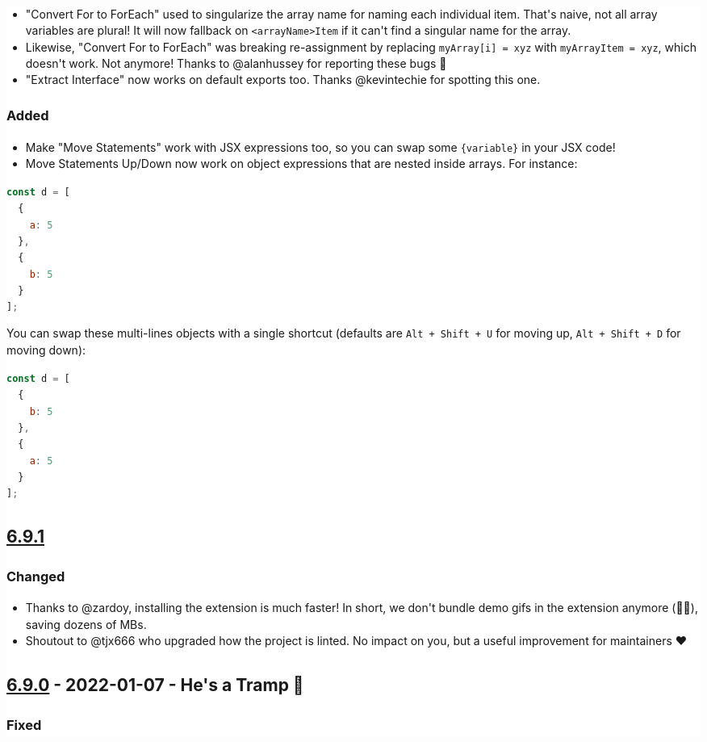 - "Convert For to ForEach" used to singularize the array name for naming each individual item. That's naive, not all array variables are plural! It will now fallback on `<arrayName>Item` if it can't find a singular name for the array.
- Likewise, "Convert For to ForEach" was breaking re-assignment by replacing `myArray[i] = xyz` with `myArrayItem = xyz`, which doesn't work. Not anymore! Thanks to @alanhussey for reporting these bugs 🙏
- "Extract Interface" now works on default exports too. Thanks @kevintechie for spotting this one.

### Added

- Make "Move Statements" work with JSX expressions too, so you can swap some `{variable}` in your JSX code!
- Move Statements Up/Down now work on object expressions that are nested inside arrays. For instance:

```js
const d = [
  {
    a: 5
  },
  {
    b: 5
  }
];
```

You can swap these multi-lines objects with a single shortcut (defaults are `Alt + Shift + U` for moving up, `Alt + Shift + D` for moving down):

```js
const d = [
  {
    b: 5
  },
  {
    a: 5
  }
];
```

## [6.9.1]

### Changed

- Thanks to @zardoy, installing the extension is much faster! In short, we don't bundle demo gifs in the extension anymore (🤦‍♂️), saving dozens of MBs.
- Shoutout to @tjx666 who upgraded how the project is linted. No impact on you, but a useful improvement for maintainers ❤️

## [6.9.0] - 2022-01-07 - He's a Tramp 🐶

### Fixed


[unreleased]: https://github.com/nicoespeon/abracadabra/compare/9.6.1...HEAD
[9.6.1]: https://github.com/nicoespeon/abracadabra/compare/9.6.0...9.6.1
[9.6.0]: https://github.com/nicoespeon/abracadabra/compare/9.5.0...9.6.0
[9.5.0]: https://github.com/nicoespeon/abracadabra/compare/9.4.9...9.5.0
[9.4.9]: https://github.com/nicoespeon/abracadabra/compare/9.4.8...9.4.9
[9.4.8]: https://github.com/nicoespeon/abracadabra/compare/9.4.7...9.4.8
[9.4.7]: https://github.com/nicoespeon/abracadabra/compare/9.4.6...9.4.7
[9.4.6]: https://github.com/nicoespeon/abracadabra/compare/9.4.5...9.4.6
[9.4.5]: https://github.com/nicoespeon/abracadabra/compare/9.4.4...9.4.5
[9.4.4]: https://github.com/nicoespeon/abracadabra/compare/9.4.3...9.4.4
[9.4.3]: https://github.com/nicoespeon/abracadabra/compare/9.4.2...9.4.3
[9.4.2]: https://github.com/nicoespeon/abracadabra/compare/9.4.1...9.4.2
[9.4.1]: https://github.com/nicoespeon/abracadabra/compare/9.4.0...9.4.1
[9.4.0]: https://github.com/nicoespeon/abracadabra/compare/9.3.0...9.4.0
[9.3.0]: https://github.com/nicoespeon/abracadabra/compare/9.2.1...9.3.0
[9.2.1]: https://github.com/nicoespeon/abracadabra/compare/9.2.0...9.2.1
[9.2.0]: https://github.com/nicoespeon/abracadabra/compare/9.1.3...9.2.0
[9.1.3]: https://github.com/nicoespeon/abracadabra/compare/9.1.2...9.1.3
[9.1.2]: https://github.com/nicoespeon/abracadabra/compare/9.1.1...9.1.2
[9.1.1]: https://github.com/nicoespeon/abracadabra/compare/9.1.0...9.1.1
[9.1.0]: https://github.com/nicoespeon/abracadabra/compare/9.0.2...9.1.0
[9.0.2]: https://github.com/nicoespeon/abracadabra/compare/9.0.1...9.0.2
[9.0.1]: https://github.com/nicoespeon/abracadabra/compare/9.0.0...9.0.1
[9.0.0]: https://github.com/nicoespeon/abracadabra/compare/8.1.4...9.0.0
[8.1.4]: https://github.com/nicoespeon/abracadabra/compare/8.1.3...8.1.4
[8.1.3]: https://github.com/nicoespeon/abracadabra/compare/8.1.2...8.1.3
[8.1.2]: https://github.com/nicoespeon/abracadabra/compare/8.1.1...8.1.2
[8.1.1]: https://github.com/nicoespeon/abracadabra/compare/8.1.0...8.1.1
[8.1.0]: https://github.com/nicoespeon/abracadabra/compare/8.0.1...8.1.0
[8.0.1]: https://github.com/nicoespeon/abracadabra/compare/8.0.0...8.0.1
[8.0.0]: https://github.com/nicoespeon/abracadabra/compare/7.1.1...8.0.0
[7.1.1]: https://github.com/nicoespeon/abracadabra/compare/7.1.0...7.1.1
[7.1.0]: https://github.com/nicoespeon/abracadabra/compare/7.0.0...7.1.0
[7.0.0]: https://github.com/nicoespeon/abracadabra/compare/6.19.0...7.0.0
[6.19.0]: https://github.com/nicoespeon/abracadabra/compare/6.18.2...6.19.0
[6.18.2]: https://github.com/nicoespeon/abracadabra/compare/6.18.1...6.18.2
[6.18.1]: https://github.com/nicoespeon/abracadabra/compare/6.18.0...6.18.1
[6.18.0]: https://github.com/nicoespeon/abracadabra/compare/6.17.0...6.18.0
[6.17.0]: https://github.com/nicoespeon/abracadabra/compare/6.16.0...6.17.0
[6.16.0]: https://github.com/nicoespeon/abracadabra/compare/6.15.3...6.16.0
[6.15.3]: https://github.com/nicoespeon/abracadabra/compare/6.15.2...6.15.3
[6.15.2]: https://github.com/nicoespeon/abracadabra/compare/6.15.1...6.15.2
[6.15.1]: https://github.com/nicoespeon/abracadabra/compare/6.15.0...6.15.1
[6.15.0]: https://github.com/nicoespeon/abracadabra/compare/6.14.4...6.15.0
[6.14.4]: https://github.com/nicoespeon/abracadabra/compare/6.14.3...6.14.4
[6.14.3]: https://github.com/nicoespeon/abracadabra/compare/6.14.2...6.14.3
[6.14.2]: https://github.com/nicoespeon/abracadabra/compare/6.14.1...6.14.2
[6.14.1]: https://github.com/nicoespeon/abracadabra/compare/6.14.0...6.14.1
[6.14.0]: https://github.com/nicoespeon/abracadabra/compare/6.13.0...6.14.0
[6.13.0]: https://github.com/nicoespeon/abracadabra/compare/6.12.0...6.13.0
[6.12.0]: https://github.com/nicoespeon/abracadabra/compare/6.11.0...6.12.0
[6.11.0]: https://github.com/nicoespeon/abracadabra/compare/6.10.0...6.11.0
[6.10.0]: https://github.com/nicoespeon/abracadabra/compare/6.9.1...6.10.0
[6.9.1]: https://github.com/nicoespeon/abracadabra/compare/6.9.0...6.9.1
[6.9.0]: https://github.com/nicoespeon/abracadabra/compare/6.8.0...6.9.0
[6.8.0]: https://github.com/nicoespeon/abracadabra/compare/6.7.1...6.8.0
[6.7.1]: https://github.com/nicoespeon/abracadabra/compare/6.7.0...6.7.1
[6.7.0]: https://github.com/nicoespeon/abracadabra/compare/6.6.0...6.7.0
[6.6.0]: https://github.com/nicoespeon/abracadabra/compare/6.5.2...6.6.0
[6.5.2]: https://github.com/nicoespeon/abracadabra/compare/6.5.1...6.5.2
[6.5.1]: https://github.com/nicoespeon/abracadabra/compare/6.5.0...6.5.1
[6.5.0]: https://github.com/nicoespeon/abracadabra/compare/6.4.0...6.5.0
[6.4.0]: https://github.com/nicoespeon/abracadabra/compare/6.3.1...6.4.0
[6.3.1]: https://github.com/nicoespeon/abracadabra/compare/6.3.0...6.3.1
[6.3.0]: https://github.com/nicoespeon/abracadabra/compare/6.2.0...6.3.0
[6.2.0]: https://github.com/nicoespeon/abracadabra/compare/6.1.1...6.2.0
[6.1.1]: https://github.com/nicoespeon/abracadabra/compare/6.1.0...6.1.1
[6.1.0]: https://github.com/nicoespeon/abracadabra/compare/6.0.0...6.1.0
[6.0.0]: https://github.com/nicoespeon/abracadabra/compare/5.4.2...6.0.0
[5.4.2]: https://github.com/nicoespeon/abracadabra/compare/5.4.1...5.4.2
[5.4.1]: https://github.com/nicoespeon/abracadabra/compare/5.4.0...5.4.1
[5.4.0]: https://github.com/nicoespeon/abracadabra/compare/5.3.1...5.4.0
[5.3.1]: https://github.com/nicoespeon/abracadabra/compare/5.3.0...5.3.1
[5.3.0]: https://github.com/nicoespeon/abracadabra/compare/5.2.0...5.3.0
[5.2.0]: https://github.com/nicoespeon/abracadabra/compare/5.1.0...5.2.0
[5.1.0]: https://github.com/nicoespeon/abracadabra/compare/5.0.1...5.1.0
[5.0.1]: https://github.com/nicoespeon/abracadabra/compare/5.0.0...5.0.1
[5.0.0]: https://github.com/nicoespeon/abracadabra/compare/4.13.1...5.0.0
[4.13.1]: https://github.com/nicoespeon/abracadabra/compare/4.13.0...4.13.1
[4.13.0]: https://github.com/nicoespeon/abracadabra/compare/4.12.1...4.13.0
[4.12.1]: https://github.com/nicoespeon/abracadabra/compare/4.12.0...4.12.1
[4.12.0]: https://github.com/nicoespeon/abracadabra/compare/4.11.0...4.12.0
[4.11.0]: https://github.com/nicoespeon/abracadabra/compare/4.10.0...4.11.0
[4.10.0]: https://github.com/nicoespeon/abracadabra/compare/4.9.3...4.10.0
[4.9.3]: https://github.com/nicoespeon/abracadabra/compare/4.9.2...4.9.3
[4.9.2]: https://github.com/nicoespeon/abracadabra/compare/4.9.1...4.9.2
[4.9.1]: https://github.com/nicoespeon/abracadabra/compare/4.9.0...4.9.1
[4.9.0]: https://github.com/nicoespeon/abracadabra/compare/4.8.0...4.9.0
[4.8.0]: https://github.com/nicoespeon/abracadabra/compare/4.7.0...4.8.0
[4.7.0]: https://github.com/nicoespeon/abracadabra/compare/4.6.0...4.7.0
[4.6.0]: https://github.com/nicoespeon/abracadabra/compare/4.5.0...4.6.0
[4.5.0]: https://github.com/nicoespeon/abracadabra/compare/4.4.0...4.5.0
[4.4.0]: https://github.com/nicoespeon/abracadabra/compare/4.3.0...4.4.0
[4.3.0]: https://github.com/nicoespeon/abracadabra/compare/4.2.0...4.3.0
[4.2.0]: https://github.com/nicoespeon/abracadabra/compare/4.1.0...4.2.0
[4.1.0]: https://github.com/nicoespeon/abracadabra/compare/4.0.1...4.1.0
[4.0.1]: https://github.com/nicoespeon/abracadabra/compare/4.0.0...4.0.1
[4.0.0]: https://github.com/nicoespeon/abracadabra/compare/3.2.3...4.0.0
[3.2.3]: https://github.com/nicoespeon/abracadabra/compare/3.2.2...3.2.3
[3.2.2]: https://github.com/nicoespeon/abracadabra/compare/3.2.1...3.2.2
[3.2.1]: https://github.com/nicoespeon/abracadabra/compare/3.2.0...3.2.1
[3.2.0]: https://github.com/nicoespeon/abracadabra/compare/3.1.0...3.2.0
[3.1.0]: https://github.com/nicoespeon/abracadabra/compare/3.0.0...3.1.0
[3.0.0]: https://github.com/nicoespeon/abracadabra/compare/2.0.0...3.0.0
[2.0.0]: https://github.com/nicoespeon/abracadabra/compare/1.2.1...2.0.0
[1.2.1]: https://github.com/nicoespeon/abracadabra/compare/1.2.0...1.2.1
[1.2.0]: https://github.com/nicoespeon/abracadabra/compare/1.1.0...1.2.0
[1.1.0]: https://github.com/nicoespeon/abracadabra/compare/1.0.1...1.1.0
[1.0.1]: https://github.com/nicoespeon/abracadabra/compare/1.0.0...1.0.1
[1.0.0]: https://github.com/nicoespeon/abracadabra/compare/0.11.0...1.0.0
[0.11.0]: https://github.com/nicoespeon/abracadabra/compare/0.10.0...0.11.0
[0.10.0]: https://github.com/nicoespeon/abracadabra/compare/0.9.0...0.10.0
[0.9.0]: https://github.com/nicoespeon/abracadabra/compare/0.8.0...0.9.0
[0.8.0]: https://github.com/nicoespeon/abracadabra/compare/0.7.0...0.8.0
[0.7.0]: https://github.com/nicoespeon/abracadabra/compare/0.6.0...0.7.0
[0.6.0]: https://github.com/nicoespeon/abracadabra/compare/0.5.0...0.6.0
[0.5.0]: https://github.com/nicoespeon/abracadabra/compare/0.4.0...0.5.0
[0.4.0]: https://github.com/nicoespeon/abracadabra/compare/0.3.0...0.4.0
[0.3.0]: https://github.com/nicoespeon/abracadabra/compare/0.2.0...0.3.0
[0.2.0]: https://github.com/nicoespeon/abracadabra/compare/0.1.0...0.2.0
[0.1.0]: https://github.com/nicoespeon/abracadabra/compare/0.0.1...0.1.0
[0.0.1]: https://github.com/nicoespeon/abracadabra/compare/224558fafc2c9247b637a74a7f17fe3c62140d47...0.0.1
[demo-toggle-highlights]: https://github.com/nicoespeon/abracadabra/blob/main/docs/demo/toggle-highlights.gif?raw=true
[demo-extract-substring]: https://github.com/nicoespeon/abracadabra/blob/main/docs/demo/extract-substring.gif?raw=true
[demo-extract-variable-multiple-occurrences]: https://github.com/nicoespeon/abracadabra/blob/main/docs/demo/extract-variable-multiple-occurrences.gif?raw=true
[demo-merge-if-statements-else-if]: https://github.com/nicoespeon/abracadabra/blob/main/docs/demo/merge-if-statements-else-if.gif?raw=true
[demo-extract-generic-type]: https://github.com/nicoespeon/abracadabra/blob/main/docs/demo/extract-generic-type.gif?raw=true
[demo-convert-switch-to-if-else]: https://github.com/nicoespeon/abracadabra/blob/main/docs/demo/convert-switch-to-if-else.gif?raw=true
[demo-destructure-object]: https://github.com/nicoespeon/abracadabra/blob/main/docs/demo/destructure-object.gif?raw=true
[demo-move-last-statement-out-of-if-else]: https://github.com/nicoespeon/abracadabra/blob/main/docs/demo/move-last-statement-out-of-if-else.gif?raw=true
[demo-extract-function]: https://github.com/nicoespeon/abracadabra/blob/main/docs/demo/extract-function.gif?raw=true
[demo-convert-guard-to-if]: https://github.com/nicoespeon/abracadabra/blob/main/docs/demo/convert-guard-to-if.gif?raw=true
[guard-clause]: https://deviq.com/guard-clause/
[adr-0008]: https://github.com/nicoespeon/abracadabra/blob/main/docs/adr/0008-don-t-propose-quick-fix-for-react-convert-to-pure-component.md
[adr-0013]: https://github.com/nicoespeon/abracadabra/blob/main/docs/adr/0013-remove-extract-class-and-convert-to-pure-component-refactorings.md